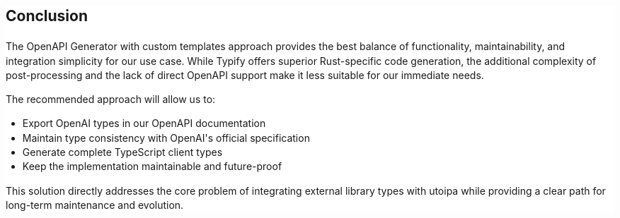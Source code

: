 ## Conclusion

The OpenAPI Generator with custom templates approach provides the best balance of functionality, maintainability, and integration simplicity for our use case. While Typify offers superior Rust-specific code generation, the additional complexity of post-processing and the lack of direct OpenAPI support make it less suitable for our immediate needs.

The recommended approach will allow us to:
- Export OpenAI types in our OpenAPI documentation
- Maintain type consistency with OpenAI's official specification
- Generate complete TypeScript client types
- Keep the implementation maintainable and future-proof

This solution directly addresses the core problem of integrating external library types with utoipa while providing a clear path for long-term maintenance and evolution.